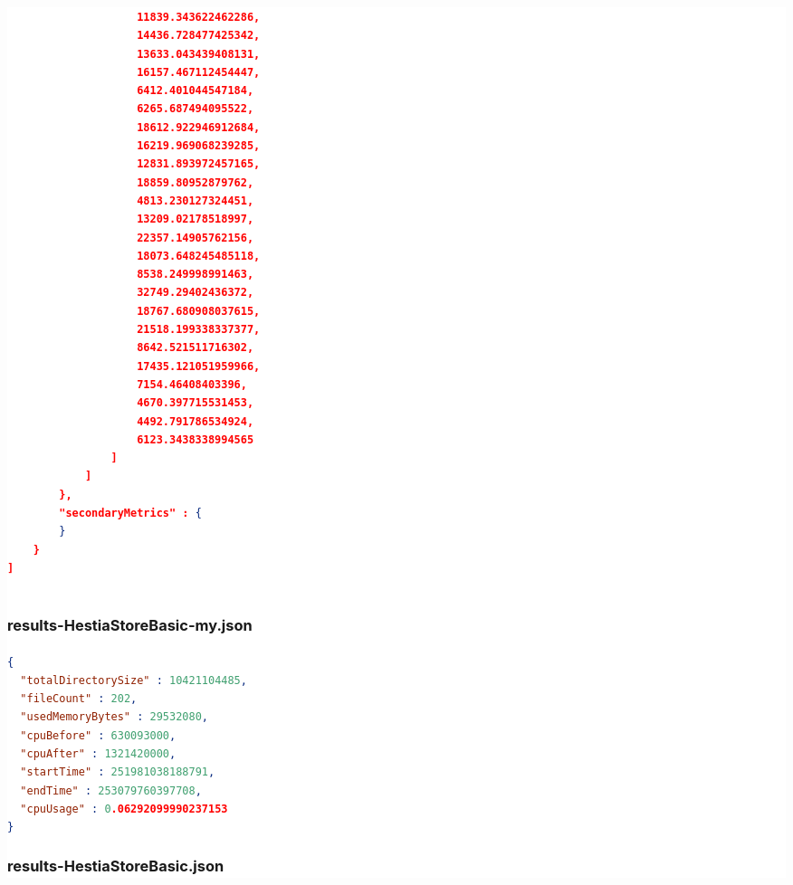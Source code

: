 ```json
                    11839.343622462286,
                    14436.728477425342,
                    13633.043439408131,
                    16157.467112454447,
                    6412.401044547184,
                    6265.687494095522,
                    18612.922946912684,
                    16219.969068239285,
                    12831.893972457165,
                    18859.80952879762,
                    4813.230127324451,
                    13209.02178518997,
                    22357.14905762156,
                    18073.648245485118,
                    8538.249998991463,
                    32749.29402436372,
                    18767.680908037615,
                    21518.199338337377,
                    8642.521511716302,
                    17435.121051959966,
                    7154.46408403396,
                    4670.397715531453,
                    4492.791786534924,
                    6123.3438338994565
                ]
            ]
        },
        "secondaryMetrics" : {
        }
    }
]



```

### results-HestiaStoreBasic-my.json

```json
{
  "totalDirectorySize" : 10421104485,
  "fileCount" : 202,
  "usedMemoryBytes" : 29532080,
  "cpuBefore" : 630093000,
  "cpuAfter" : 1321420000,
  "startTime" : 251981038188791,
  "endTime" : 253079760397708,
  "cpuUsage" : 0.06292099990237153
}
```

### results-HestiaStoreBasic.json
